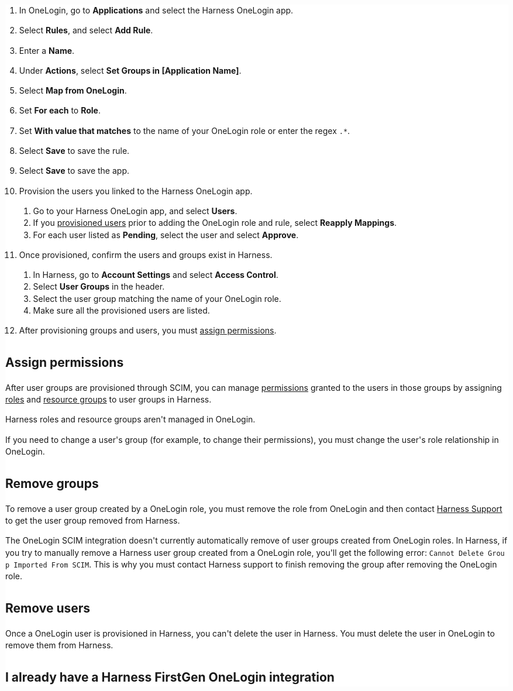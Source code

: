    1. In OneLogin, go to **Applications** and select the Harness OneLogin app.
   2. Select **Rules**, and select **Add Rule**.
   3. Enter a **Name**.
   4. Under **Actions**, select **Set Groups in [Application Name]**.
   5. Select **Map from OneLogin**.
   6. Set **For each** to **Role**.
   7. Set **With value that matches** to the name of your OneLogin role or enter the regex `.*`.
   8. Select **Save** to save the rule.
   9. Select **Save** to save the app.

6. Provision the users you linked to the Harness OneLogin app.

   1. Go to your Harness OneLogin app, and select **Users**.
   2. If you [provisioned users](#provision-individual-users) prior to adding the OneLogin role and rule, select **Reapply Mappings**.
   3. For each user listed as **Pending**, select the user and select **Approve**.

7. Once provisioned, confirm the users and groups exist in Harness.

   1. In Harness, go to **Account Settings** and select **Access Control**.
   2. Select **User Groups** in the header.
   3. Select the user group matching the name of your OneLogin role.
   4. Make sure all the provisioned users are listed.

8. After provisioning groups and users, you must [assign permissions](#assign-permissions).

## Assign permissions

After user groups are provisioned through SCIM, you can manage [permissions](./permissions-reference.md) granted to the users in those groups by assigning [roles](./add-manage-roles.md) and [resource groups](./add-resource-groups.md) to user groups in Harness.

Harness roles and resource groups aren't managed in OneLogin.

If you need to change a user's group (for example, to change their permissions), you must change the user's role relationship in OneLogin.

## Remove groups

To remove a user group created by a OneLogin role, you must remove the role from OneLogin and then contact [Harness Support](mailto:support@harness.io) to get the user group removed from Harness.

The OneLogin SCIM integration doesn't currently automatically remove of user groups created from OneLogin roles. In Harness, if you try to manually remove a Harness user group created from a OneLogin role, you'll get the following error: `Cannot Delete Group Imported From SCIM`. This is why you must contact Harness support to finish removing the group after removing the OneLogin role.

## Remove users

Once a OneLogin user is provisioned in Harness, you can't delete the user in Harness. You must delete the user in OneLogin to remove them from Harness.

## I already have a Harness FirstGen OneLogin integration
